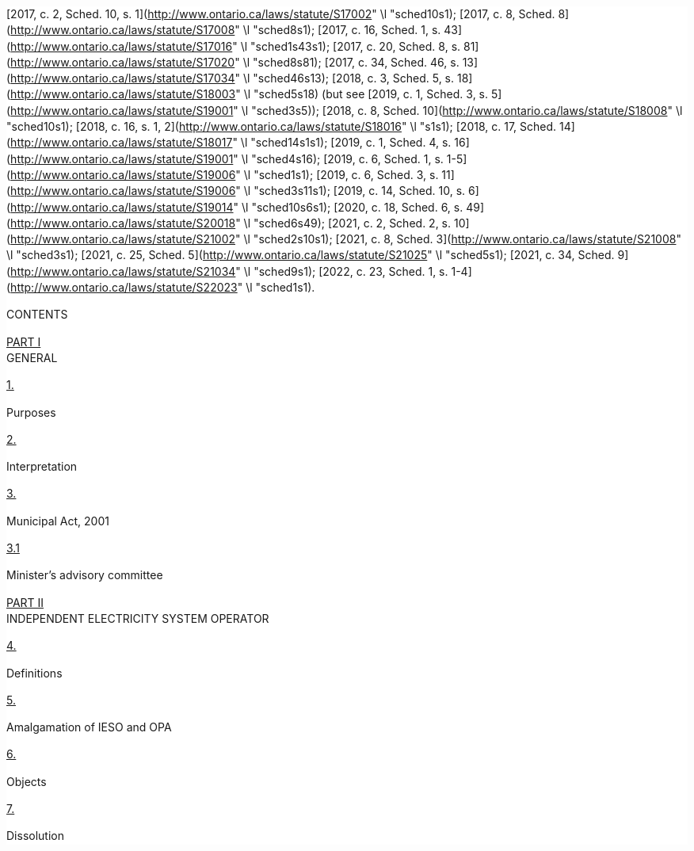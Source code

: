 [2017, c\. 2, Sched\. 10, s\. 1](http://www.ontario.ca/laws/statute/S17002" \l "sched10s1); [2017, c\. 8, Sched\. 8](http://www.ontario.ca/laws/statute/S17008" \l "sched8s1); [2017, c\. 16, Sched\. 1, s\. 43](http://www.ontario.ca/laws/statute/S17016" \l "sched1s43s1); [2017, c\. 20, Sched\. 8, s\. 81](http://www.ontario.ca/laws/statute/S17020" \l "sched8s81); [2017, c\. 34, Sched\. 46, s\. 13](http://www.ontario.ca/laws/statute/S17034" \l "sched46s13); [2018, c\. 3, Sched\. 5, s\. 18](http://www.ontario.ca/laws/statute/S18003" \l "sched5s18) \(but see [2019, c\. 1, Sched\. 3, s\. 5](http://www.ontario.ca/laws/statute/S19001" \l "sched3s5)\); [2018, c\. 8, Sched\. 10](http://www.ontario.ca/laws/statute/S18008" \l "sched10s1); [2018, c\. 16, s\. 1, 2](http://www.ontario.ca/laws/statute/S18016" \l "s1s1); [2018, c\. 17, Sched\. 14](http://www.ontario.ca/laws/statute/S18017" \l "sched14s1s1); [2019, c\. 1, Sched\. 4, s\. 16](http://www.ontario.ca/laws/statute/S19001" \l "sched4s16); [2019, c\. 6, Sched\. 1, s\. 1\-5](http://www.ontario.ca/laws/statute/S19006" \l "sched1s1); [2019, c\. 6, Sched\. 3, s\. 11](http://www.ontario.ca/laws/statute/S19006" \l "sched3s11s1); [2019, c\. 14, Sched\. 10, s\. 6](http://www.ontario.ca/laws/statute/S19014" \l "sched10s6s1); [2020, c\. 18, Sched\. 6, s\. 49](http://www.ontario.ca/laws/statute/S20018" \l "sched6s49); [2021, c\. 2, Sched\. 2, s\. 10](http://www.ontario.ca/laws/statute/S21002" \l "sched2s10s1); [2021, c\. 8, Sched\. 3](http://www.ontario.ca/laws/statute/S21008" \l "sched3s1); [2021, c\. 25, Sched\. 5](http://www.ontario.ca/laws/statute/S21025" \l "sched5s1); [2021, c\. 34, Sched\. 9](http://www.ontario.ca/laws/statute/S21034" \l "sched9s1); [2022, c\. 23, Sched\. 1, s\. 1\-4](http://www.ontario.ca/laws/statute/S22023" \l "sched1s1)\.

CONTENTS

[PART I](#BK0)  
GENERAL

[1\.](#BK1)

Purposes

[2\.](#BK2)

Interpretation

[3\.](#BK3)

Municipal Act, 2001

[3\.1](#BK4)

Minister’s advisory committee

[PART II](#BK5)  
INDEPENDENT ELECTRICITY SYSTEM OPERATOR

[4\.](#BK6)

Definitions

[5\.](#BK7)

Amalgamation of IESO and OPA

[6\.](#BK8)

Objects

[7\.](#BK9)

Dissolution
